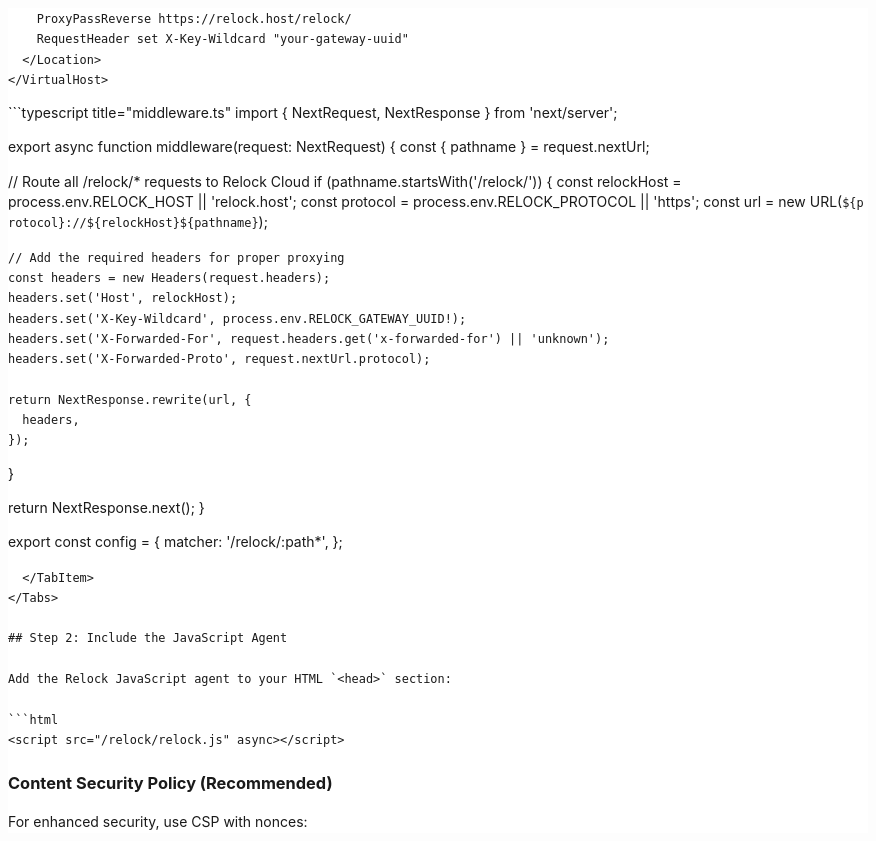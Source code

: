 ```apacheconf
    ProxyPassReverse https://relock.host/relock/
    RequestHeader set X-Key-Wildcard "your-gateway-uuid"
  </Location>
</VirtualHost>
```
  </TabItem>
  <TabItem value="nextjs" label="Next.js Middleware">
```typescript title="middleware.ts"
import { NextRequest, NextResponse } from 'next/server';

export async function middleware(request: NextRequest) {
  const { pathname } = request.nextUrl;

  // Route all /relock/* requests to Relock Cloud
  if (pathname.startsWith('/relock/')) {
    const relockHost = process.env.RELOCK_HOST || 'relock.host';
    const protocol = process.env.RELOCK_PROTOCOL || 'https';
    const url = new URL(`${protocol}://${relockHost}${pathname}`);
    
    // Add the required headers for proper proxying
    const headers = new Headers(request.headers);
    headers.set('Host', relockHost);
    headers.set('X-Key-Wildcard', process.env.RELOCK_GATEWAY_UUID!);
    headers.set('X-Forwarded-For', request.headers.get('x-forwarded-for') || 'unknown');
    headers.set('X-Forwarded-Proto', request.nextUrl.protocol);
    
    return NextResponse.rewrite(url, {
      headers,
    });
  }

  return NextResponse.next();
}

export const config = {
  matcher: '/relock/:path*',
};
```
  </TabItem>
</Tabs>

## Step 2: Include the JavaScript Agent

Add the Relock JavaScript agent to your HTML `<head>` section:

```html
<script src="/relock/relock.js" async></script>
```

### Content Security Policy (Recommended)

For enhanced security, use CSP with nonces:
